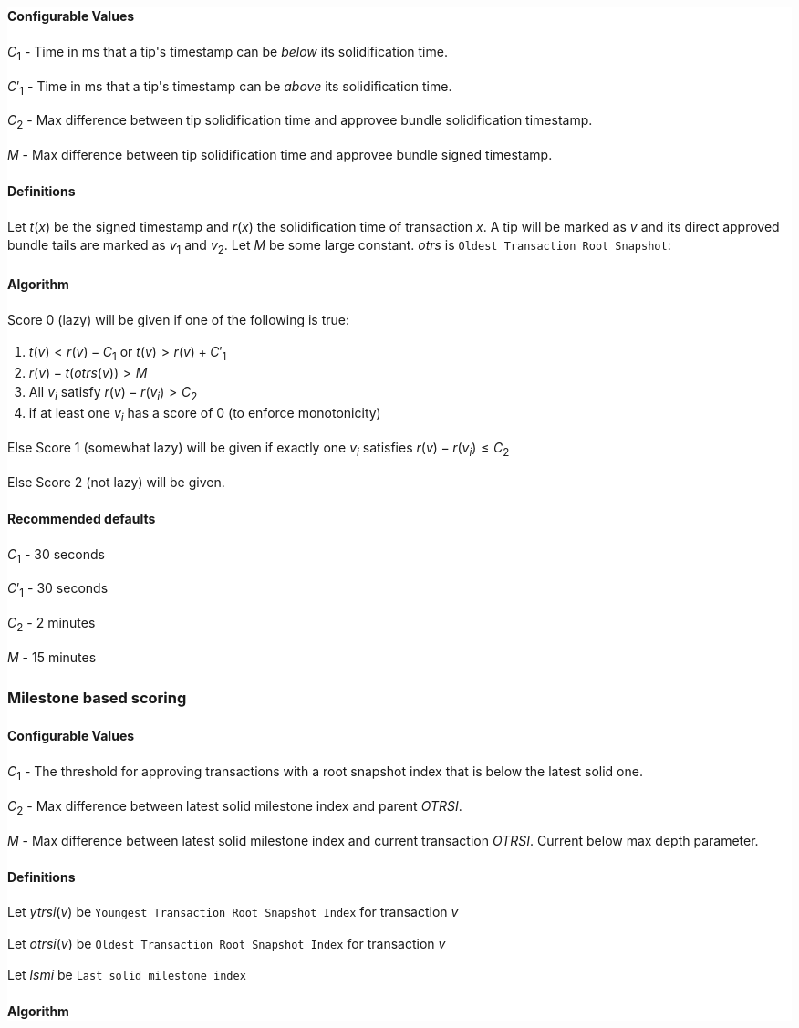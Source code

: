 #### Configurable Values
$C_1$ - Time in ms that a tip's timestamp can be *below* its solidification time.

$C'_1$ - Time in ms that a tip's timestamp can be *above* its solidification time.

$C_2$ - Max difference between tip solidification time and approvee bundle solidification timestamp.

$M$ - Max difference between tip solidification time and approvee bundle signed timestamp.

#### Definitions
Let $t(x)$ be the signed timestamp and $r(x)$ the solidification time of transaction $x$. A tip will be marked as $v$ and its direct approved bundle tails are marked as $v_1$ and $v_2$. Let $M$ be some large constant. $otrs$ is `Oldest Transaction Root Snapshot`:

#### Algorithm

Score 0 (lazy) will be given if one of the following is true:
    
1. $t(v)<r(v)-C_1$ or $t(v)>r(v)+C'_1$
2. $r(v) - t(otrs(v))>M$
3. All $v_i$ satisfy $r(v)-r(v_i) > C_2$
4. if at least one $v_i$ has a score of 0 (to enforce monotonicity)

Else Score 1 (somewhat lazy) will be given if exactly one $v_i$ satisfies $r(v)-r(v_i) \leq C_2$

Else Score 2 (not lazy) will be given.

#### Recommended defaults

$C_1$ - 30 seconds

$C'_1$ - 30 seconds

$C_2$ -  2 minutes

$M$ - 15 minutes

### Milestone based scoring

#### Configurable Values
$C_1$ - The threshold for approving transactions with a root snapshot index that is below the latest solid one.

$C_2$ - Max difference between latest solid milestone index and parent $OTRSI$.

$M$ - Max difference between latest solid milestone index and current transaction $OTRSI$. Current below max depth parameter.

#### Definitions
Let $ytrsi(v)$ be `Youngest Transaction Root Snapshot Index` for transaction $v$ 

Let $otrsi(v)$ be `Oldest Transaction Root Snapshot Index` for transaction $v$

Let $lsmi$ be `Last solid milestone index` 

#### Algorithm
